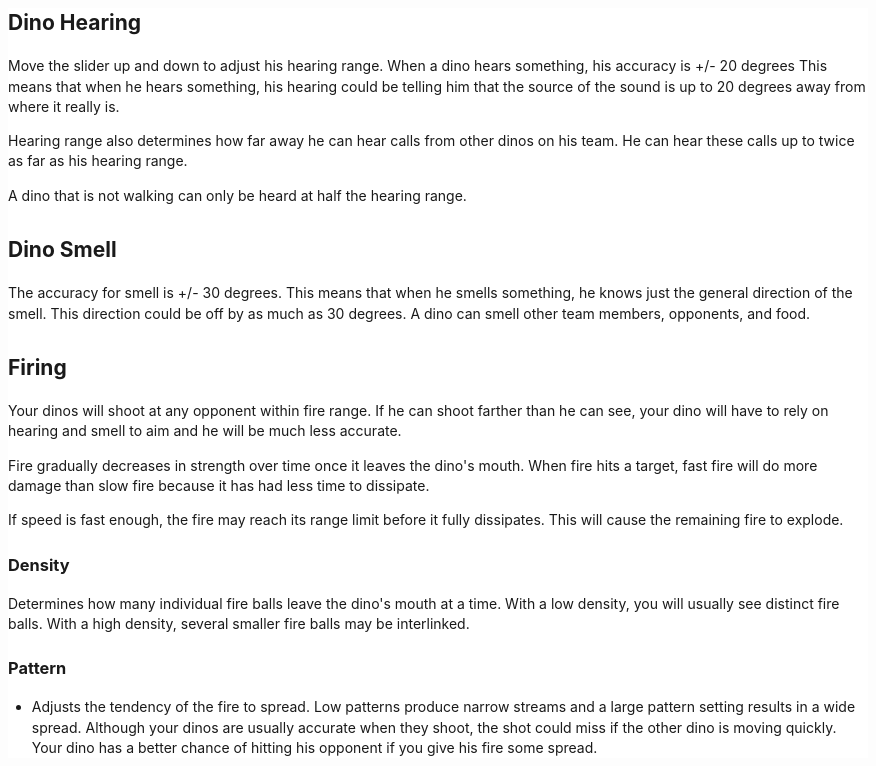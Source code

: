 
## Dino Hearing
Move the slider up and down to adjust his hearing range.
When a dino hears something, his accuracy is +/- 20 degrees
This means that when he hears something, his
hearing could be telling him that the source of the sound
is up to 20 degrees away from where it really is.

Hearing range also determines how far away he can hear
calls from other dinos on his team.  He can hear these
calls up to twice as far as his hearing range.

A dino that is not walking can only be heard at half the
hearing range.


## Dino Smell
The accuracy for smell is +/- 30 degrees. This means that
when he smells something, he knows just the general
direction of the smell.  This direction could be off by as
much as 30 degrees. A dino can smell other team members,
opponents, and food.


## Firing

Your dinos will shoot at any opponent within fire range. If
he can shoot farther than he can see, your dino will have to
rely on hearing and smell to aim and he will be much less
accurate.

Fire gradually decreases in strength over time once it leaves
the dino's mouth. When fire hits a target, fast fire will do
more damage than slow fire because it has had less time to
dissipate.

If speed is fast
enough, the fire may reach its range limit before it fully
dissipates.  This will cause the remaining fire to explode.

### Density 
Determines how many individual fire balls leave the
dino's mouth at a time.  With a low density, you will usually
see distinct fire balls. With a high density, several smaller
fire balls may be interlinked.

### Pattern 
- Adjusts the tendency of the fire to spread. Low
patterns produce narrow streams and a large pattern setting
results in a wide spread. Although your dinos are usually
accurate when they shoot, the shot could miss if the other dino
is moving quickly. Your dino has a better chance of hitting his
opponent if you give his fire some spread.
